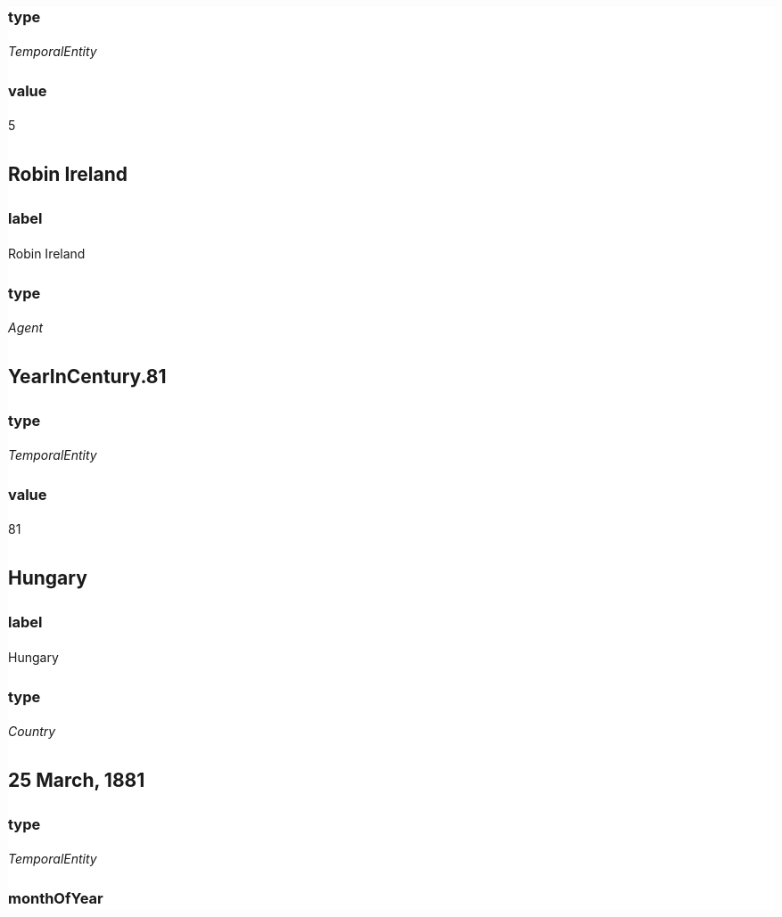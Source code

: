 ### type


*TemporalEntity*

### value


5

## Robin Ireland

### label


Robin Ireland

### type


*Agent*

## YearInCentury.81

### type


*TemporalEntity*

### value


81

## Hungary

### label


Hungary

### type


*Country*

## 25 March, 1881

### type


*TemporalEntity*

### monthOfYear
